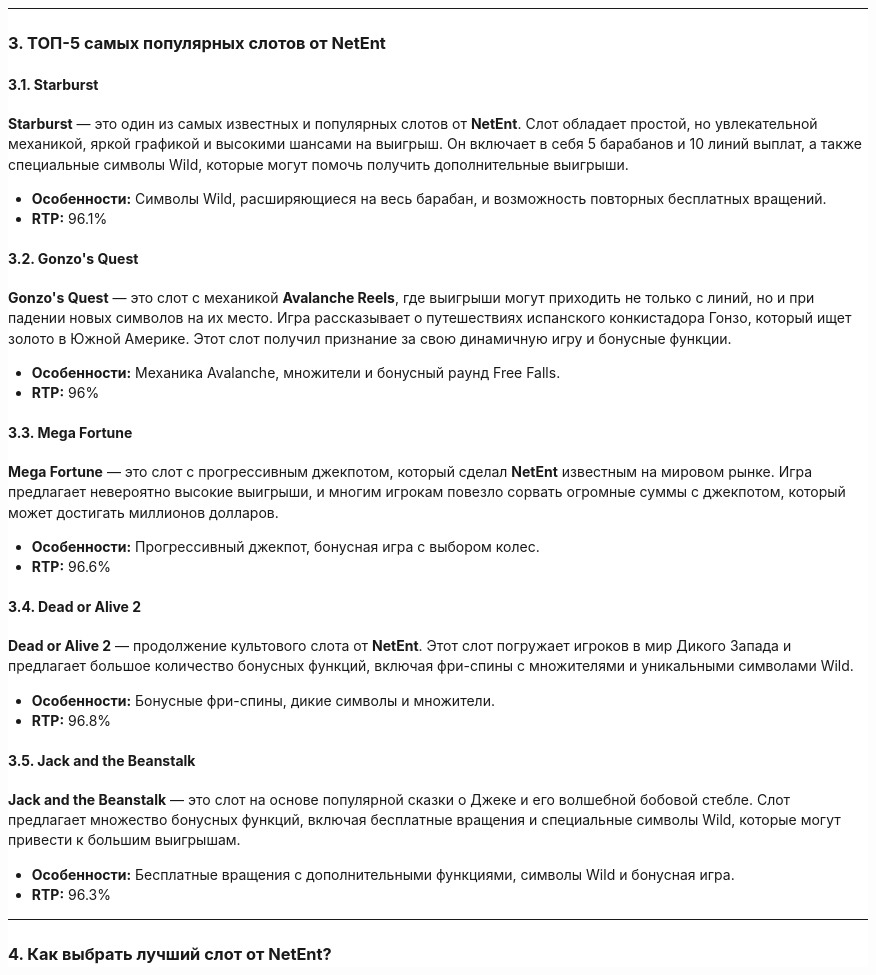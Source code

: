 ***

### 3. ТОП-5 самых популярных слотов от NetEnt

#### 3.1. **Starburst**

**Starburst** — это один из самых известных и популярных слотов от **NetEnt**. Слот обладает простой, но увлекательной механикой, яркой графикой и высокими шансами на выигрыш. Он включает в себя 5 барабанов и 10 линий выплат, а также специальные символы Wild, которые могут помочь получить дополнительные выигрыши.

* **Особенности:** Символы Wild, расширяющиеся на весь барабан, и возможность повторных бесплатных вращений.
* **RTP:** 96.1%

#### 3.2. **Gonzo's Quest**

**Gonzo's Quest** — это слот с механикой **Avalanche Reels**, где выигрыши могут приходить не только с линий, но и при падении новых символов на их место. Игра рассказывает о путешествиях испанского конкистадора Гонзо, который ищет золото в Южной Америке. Этот слот получил признание за свою динамичную игру и бонусные функции.

* **Особенности:** Механика Avalanche, множители и бонусный раунд Free Falls.
* **RTP:** 96%

#### 3.3. **Mega Fortune**

**Mega Fortune** — это слот с прогрессивным джекпотом, который сделал **NetEnt** известным на мировом рынке. Игра предлагает невероятно высокие выигрыши, и многим игрокам повезло сорвать огромные суммы с джекпотом, который может достигать миллионов долларов.

* **Особенности:** Прогрессивный джекпот, бонусная игра с выбором колес.
* **RTP:** 96.6%

#### 3.4. **Dead or Alive 2**

**Dead or Alive 2** — продолжение культового слота от **NetEnt**. Этот слот погружает игроков в мир Дикого Запада и предлагает большое количество бонусных функций, включая фри-спины с множителями и уникальными символами Wild.

* **Особенности:** Бонусные фри-спины, дикие символы и множители.
* **RTP:** 96.8%

#### 3.5. **Jack and the Beanstalk**

**Jack and the Beanstalk** — это слот на основе популярной сказки о Джеке и его волшебной бобовой стебле. Слот предлагает множество бонусных функций, включая бесплатные вращения и специальные символы Wild, которые могут привести к большим выигрышам.

* **Особенности:** Бесплатные вращения с дополнительными функциями, символы Wild и бонусная игра.
* **RTP:** 96.3%

***

### 4. Как выбрать лучший слот от NetEnt?
